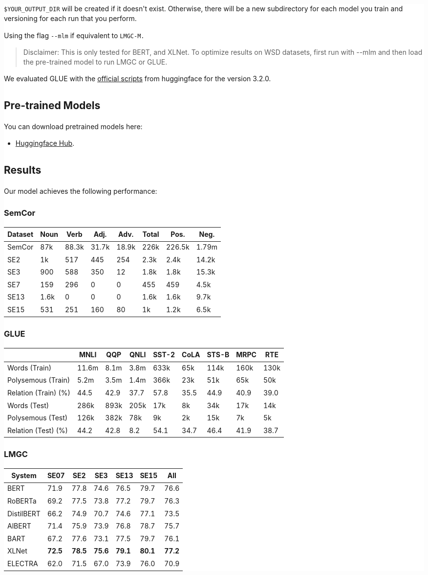 `$YOUR_OUTPUT_DIR` will be created if it doesn't exist. Otherwise, there will be a new subdirectory for each model you train and versioning for each run that you perform.

Using the flag `--mlm`  if equivalent to `LMGC-M.`

> Disclaimer: This is only tested for BERT, and XLNet. To optimize results on WSD datasets, first run with --mlm and then load the pre-trained model to run LMGC or GLUE.

We evaluated GLUE with the [official scripts](https://github.com/huggingface/transformers/blob/v3.2.0/examples/text-classification/run_pl_glue.py) from huggingface for the version 3.2.0.

## Pre-trained Models

You can download pretrained models here:

- [Huggingface Hub](https://huggingface.co/jpwahle).

## Results

Our model achieves the following performance:

### SemCor
| Dataset | Noun   | Verb   | Adj. | Adv. | Total | Pos. | Neg. |
|---|---|---|---|---|---|---|---|
SemCor  | 87k | 88.3k | 31.7k   | 18.9k | 226k | 226.5k | 1.79m|
SE2     | 1k | 517 | 445 | 254 | 2.3k | 2.4k | 14.2k
SE3     | 900 | 588 | 350 | 12 | 1.8k | 1.8k | 15.3k
SE7    | 159 | 296 | 0 | 0  | 455 | 459 | 4.5k
SE13    | 1.6k | 0 | 0 | 0 | 1.6k | 1.6k | 9.7k
SE15    | 531     | 251     | 160       | 80 | 1k | 1.2k | 6.5k

### GLUE
| | MNLI | QQP | QNLI | SST-2 | CoLA | STS-B | MRPC | RTE|
|---|---|---|---|---|---|---|---|---|
Words (Train) | 11.6m | 8.1m | 3.8m | 633k | 65k | 114k | 160k | 130k
Polysemous (Train) | 5.2m | 3.5m | 1.4m | 366k | 23k | 51k | 65k | 50k
Relation (Train) (\%) | 44.5| 42.9 | 37.7 | 57.8 | 35.5 | 44.9 | 40.9 | 39.0
Words (Test) | 286k | 893k | 205k | 17k | 8k | 34k | 17k | 14k
Polysemous (Test) | 126k	| 382k | 78k | 9k | 2k | 15k | 7k | 5k
Relation (Test) (\%) | 44.2 | 42.8 | 8.2 | 54.1 | 34.7 | 46.4 | 41.9 | 38.7


### LMGC
| System | SE07 | SE2 | SE3 | SE13 | SE15 | All |
|---|---|---|---|---|---|---|
BERT | 71.9 | 77.8 | 74.6 | 76.5 | 79.7 | 76.6
RoBERTa | 69.2 | 77.5 | 73.8 | 77.2 | 79.7 | 76.3
DistilBERT | 66.2 | 74.9 | 70.7 | 74.6 | 77.1 | 73.5 
AlBERT | 71.4 | 75.9 | 73.9 | 76.8 | 78.7 | 75.7
BART | 67.2 | 77.6 | 73.1 | 77.5 | 79.7 | 76.1
XLNet | **72.5** | **78.5** | **75.6** | **79.1** | **80.1** | **77.2**
ELECTRA | 62.0 | 71.5 | 67.0 | 73.9 | 76.0 | 70.9 
